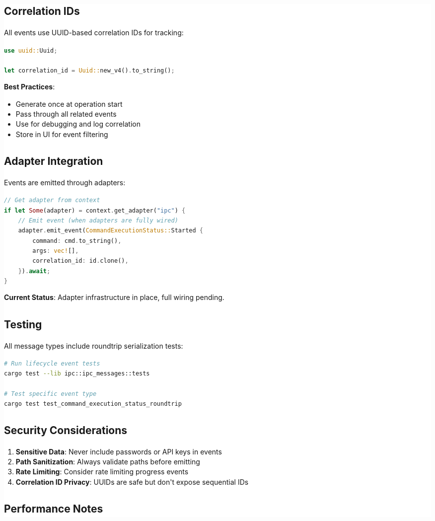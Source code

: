 ## Correlation IDs

All events use UUID-based correlation IDs for tracking:

```rust
use uuid::Uuid;

let correlation_id = Uuid::new_v4().to_string();
```

**Best Practices**:
- Generate once at operation start
- Pass through all related events
- Use for debugging and log correlation
- Store in UI for event filtering

## Adapter Integration

Events are emitted through adapters:

```rust
// Get adapter from context
if let Some(adapter) = context.get_adapter("ipc") {
    // Emit event (when adapters are fully wired)
    adapter.emit_event(CommandExecutionStatus::Started {
        command: cmd.to_string(),
        args: vec![],
        correlation_id: id.clone(),
    }).await;
}
```

**Current Status**: Adapter infrastructure in place, full wiring pending.

## Testing

All message types include roundtrip serialization tests:

```bash
# Run lifecycle event tests
cargo test --lib ipc::ipc_messages::tests

# Test specific event type
cargo test test_command_execution_status_roundtrip
```

## Security Considerations

1. **Sensitive Data**: Never include passwords or API keys in events
2. **Path Sanitization**: Always validate paths before emitting
3. **Rate Limiting**: Consider rate limiting progress events
4. **Correlation ID Privacy**: UUIDs are safe but don't expose sequential IDs

## Performance Notes
